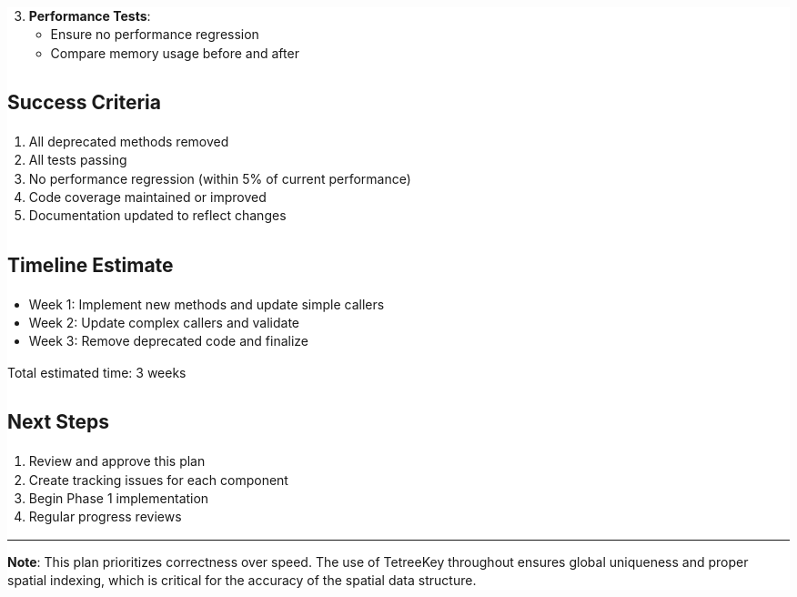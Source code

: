 3. **Performance Tests**:
    - Ensure no performance regression
    - Compare memory usage before and after

## Success Criteria

1. All deprecated methods removed
2. All tests passing
3. No performance regression (within 5% of current performance)
4. Code coverage maintained or improved
5. Documentation updated to reflect changes

## Timeline Estimate

- Week 1: Implement new methods and update simple callers
- Week 2: Update complex callers and validate
- Week 3: Remove deprecated code and finalize

Total estimated time: 3 weeks

## Next Steps

1. Review and approve this plan
2. Create tracking issues for each component
3. Begin Phase 1 implementation
4. Regular progress reviews

---

**Note**: This plan prioritizes correctness over speed. The use of TetreeKey throughout ensures global uniqueness and
proper spatial indexing, which is critical for the accuracy of the spatial data structure.
